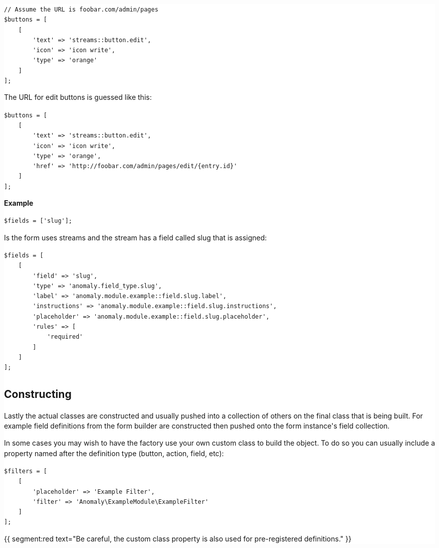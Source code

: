 	// Assume the URL is foobar.com/admin/pages
	$buttons = [
        [
            'text' => 'streams::button.edit',
            'icon' => 'icon write',
            'type' => 'orange'
        ]
    ];

The URL for edit buttons is guessed like this:

	$buttons = [
        [
            'text' => 'streams::button.edit',
            'icon' => 'icon write',
            'type' => 'orange',
            'href' => 'http://foobar.com/admin/pages/edit/{entry.id}'
        ]
    ];

**Example**

	$fields = ['slug'];

Is the form uses streams and the stream has a field called slug that is assigned:

	$fields = [
        [
            'field' => 'slug',
            'type' => 'anomaly.field_type.slug',
            'label' => 'anomaly.module.example::field.slug.label',
            'instructions' => 'anomaly.module.example::field.slug.instructions',
            'placeholder' => 'anomaly.module.example::field.slug.placeholder',
            'rules' => [
            	'required'
            ]
        ]
    ];


## Constructing

Lastly the actual classes are constructed and usually pushed into a collection of others on the final class that is being built. For example field definitions from the form builder are constructed then pushed onto the form instance's field collection.

In some cases you may wish to have the factory use your own custom class to build the object. To do so you can usually include a property named after the definition type (button, action, field, etc):

	$filters = [
		[
			'placeholder' => 'Example Filter',
			'filter' => 'Anomaly\ExampleModule\ExampleFilter'
		]
	];

{{ segment:red text="Be careful, the custom class property is also used for pre-registered definitions." }}